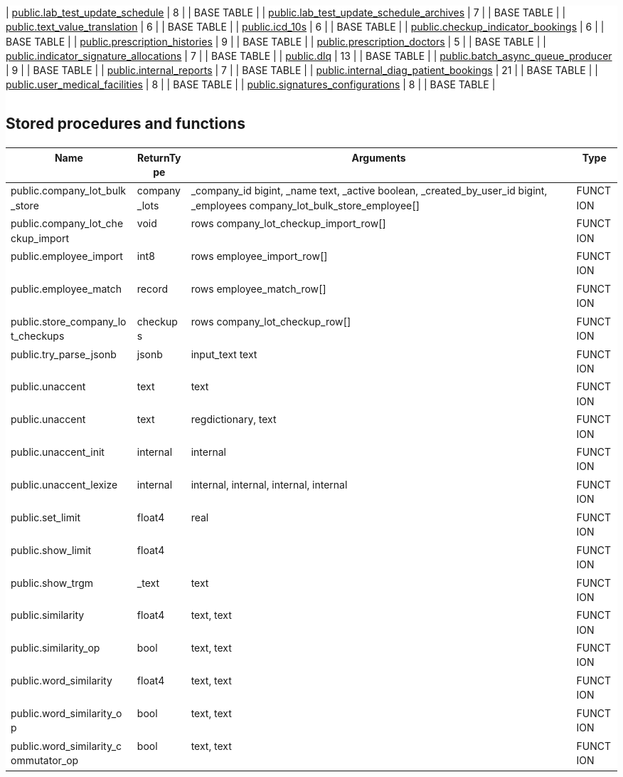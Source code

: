 | [public.lab_test_update_schedule](public.lab_test_update_schedule.md)                     | 8       |         | BASE TABLE |
| [public.lab_test_update_schedule_archives](public.lab_test_update_schedule_archives.md)   | 7       |         | BASE TABLE |
| [public.text_value_translation](public.text_value_translation.md)                         | 6       |         | BASE TABLE |
| [public.icd_10s](public.icd_10s.md)                                                       | 6       |         | BASE TABLE |
| [public.checkup_indicator_bookings](public.checkup_indicator_bookings.md)                 | 6       |         | BASE TABLE |
| [public.prescription_histories](public.prescription_histories.md)                         | 9       |         | BASE TABLE |
| [public.prescription_doctors](public.prescription_doctors.md)                             | 5       |         | BASE TABLE |
| [public.indicator_signature_allocations](public.indicator_signature_allocations.md)       | 7       |         | BASE TABLE |
| [public.dlq](public.dlq.md)                                                               | 13      |         | BASE TABLE |
| [public.batch_async_queue_producer](public.batch_async_queue_producer.md)                 | 9       |         | BASE TABLE |
| [public.internal_reports](public.internal_reports.md)                                     | 7       |         | BASE TABLE |
| [public.internal_diag_patient_bookings](public.internal_diag_patient_bookings.md)         | 21      |         | BASE TABLE |
| [public.user_medical_facilities](public.user_medical_facilities.md)                       | 8       |         | BASE TABLE |
| [public.signatures_configurations](public.signatures_configurations.md)                   | 8       |         | BASE TABLE |

## Stored procedures and functions

| Name                                             | ReturnType   | Arguments                                                                                                                 | Type     |
| ------------------------------------------------ | ------------ | ------------------------------------------------------------------------------------------------------------------------- | -------- |
| public.company_lot_bulk_store                    | company_lots | _company_id bigint, _name text, _active boolean, _created_by_user_id bigint, _employees company_lot_bulk_store_employee[] | FUNCTION |
| public.company_lot_checkup_import                | void         | rows company_lot_checkup_import_row[]                                                                                     | FUNCTION |
| public.employee_import                           | int8         | rows employee_import_row[]                                                                                                | FUNCTION |
| public.employee_match                            | record       | rows employee_match_row[]                                                                                                 | FUNCTION |
| public.store_company_lot_checkups                | checkups     | rows company_lot_checkup_row[]                                                                                            | FUNCTION |
| public.try_parse_jsonb                           | jsonb        | input_text text                                                                                                           | FUNCTION |
| public.unaccent                                  | text         | text                                                                                                                      | FUNCTION |
| public.unaccent                                  | text         | regdictionary, text                                                                                                       | FUNCTION |
| public.unaccent_init                             | internal     | internal                                                                                                                  | FUNCTION |
| public.unaccent_lexize                           | internal     | internal, internal, internal, internal                                                                                    | FUNCTION |
| public.set_limit                                 | float4       | real                                                                                                                      | FUNCTION |
| public.show_limit                                | float4       |                                                                                                                           | FUNCTION |
| public.show_trgm                                 | _text        | text                                                                                                                      | FUNCTION |
| public.similarity                                | float4       | text, text                                                                                                                | FUNCTION |
| public.similarity_op                             | bool         | text, text                                                                                                                | FUNCTION |
| public.word_similarity                           | float4       | text, text                                                                                                                | FUNCTION |
| public.word_similarity_op                        | bool         | text, text                                                                                                                | FUNCTION |
| public.word_similarity_commutator_op             | bool         | text, text                                                                                                                | FUNCTION |